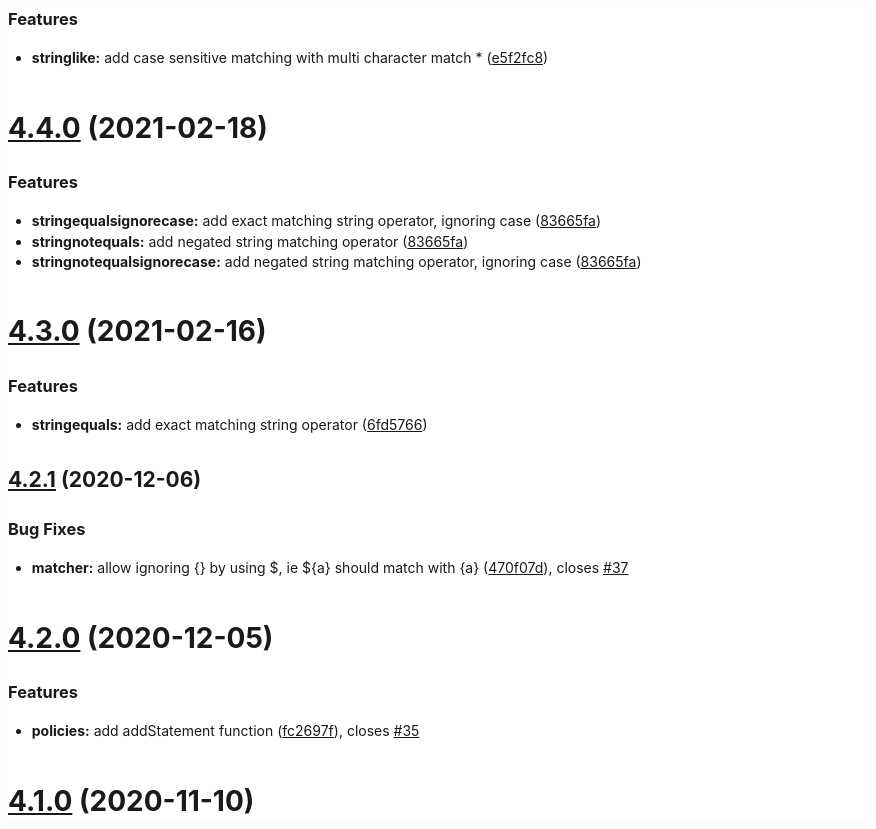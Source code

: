
### Features

* **stringlike:** add case sensitive matching with multi character match * ([e5f2fc8](https://github.com/roggervalf/iam-policies/commit/e5f2fc81b81982cab832be2c5e479db4933c14d7))

# [4.4.0](https://github.com/roggervalf/iam-policies/compare/v4.3.0...v4.4.0) (2021-02-18)


### Features

* **stringequalsignorecase:** add exact matching string operator, ignoring case ([83665fa](https://github.com/roggervalf/iam-policies/commit/83665fa769ba76059a66a9f3ab2c72a1bf107692))
* **stringnotequals:** add negated string matching operator ([83665fa](https://github.com/roggervalf/iam-policies/commit/83665fa769ba76059a66a9f3ab2c72a1bf107692))
* **stringnotequalsignorecase:** add negated string matching operator, ignoring case ([83665fa](https://github.com/roggervalf/iam-policies/commit/83665fa769ba76059a66a9f3ab2c72a1bf107692))

# [4.3.0](https://github.com/roggervalf/iam-policies/compare/v4.2.1...v4.3.0) (2021-02-16)


### Features

* **stringequals:** add exact matching string operator ([6fd5766](https://github.com/roggervalf/iam-policies/commit/6fd5766b9f0af96b30907af65763f72448fdd3d2))

## [4.2.1](https://github.com/roggervalf/iam-policies/compare/v4.2.0...v4.2.1) (2020-12-06)


### Bug Fixes

* **matcher:** allow ignoring {} by using $, ie ${a} should match with {a} ([470f07d](https://github.com/roggervalf/iam-policies/commit/470f07db33303934a40bfbd7d252125f777cb72f)), closes [#37](https://github.com/roggervalf/iam-policies/issues/37)

# [4.2.0](https://github.com/roggervalf/iam-policies/compare/v4.1.0...v4.2.0) (2020-12-05)


### Features

* **policies:** add addStatement function ([fc2697f](https://github.com/roggervalf/iam-policies/commit/fc2697f20fe4e14a77c78c0034654fdb498503dd)), closes [#35](https://github.com/roggervalf/iam-policies/issues/35)

# [4.1.0](https://github.com/roggervalf/iam-policies/compare/v4.0.3...v4.1.0) (2020-11-10)

